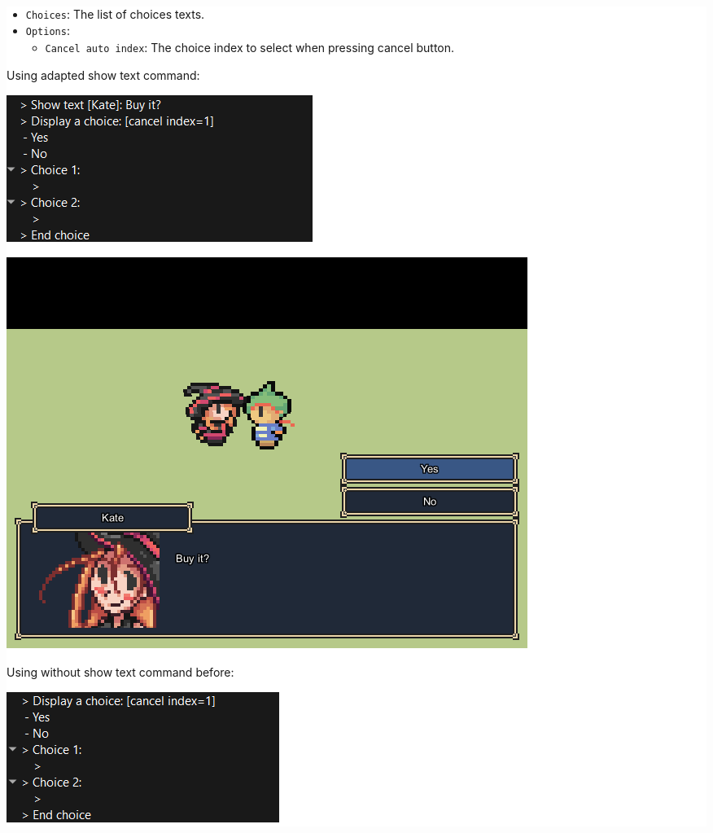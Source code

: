 * `Choices`: The list of choices texts.
* `Options`:
  * `Cancel auto index`: The choice index to select when pressing cancel button.

Using adapted show text command:

![](../.gitbook/assets/commands-display-choice.png)

![](../.gitbook/assets/render-command-display-choice.png)

Using without show text command before:

![](../.gitbook/assets/commands-display-choice-without-text.png)
